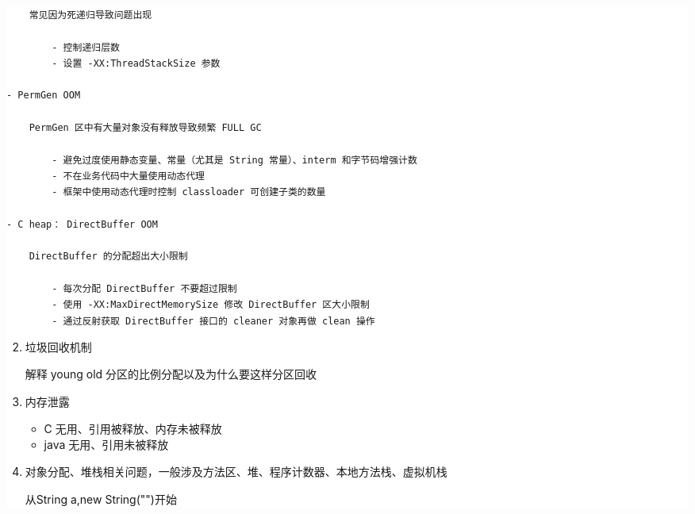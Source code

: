         常见因为死递归导致问题出现

            - 控制递归层数
            - 设置 -XX:ThreadStackSize 参数
    
    - PermGen OOM
    
        PermGen 区中有大量对象没有释放导致频繁 FULL GC

            - 避免过度使用静态变量、常量（尤其是 String 常量）、interm 和字节码增强计数
            - 不在业务代码中大量使用动态代理
            - 框架中使用动态代理时控制 classloader 可创建子类的数量
        
    - C heap： DirectBuffer OOM

        DirectBuffer 的分配超出大小限制
        
            - 每次分配 DirectBuffer 不要超过限制
            - 使用 -XX:MaxDirectMemorySize 修改 DirectBuffer 区大小限制
            - 通过反射获取 DirectBuffer 接口的 cleaner 对象再做 clean 操作    
    
2. 垃圾回收机制

    解释 young old 分区的比例分配以及为什么要这样分区回收
    
3. 内存泄露

    - C 无用、引用被释放、内存未被释放
    - java 无用、引用未被释放

4. 对象分配、堆栈相关问题，一般涉及方法区、堆、程序计数器、本地方法栈、虚拟机栈

    从String a,new String("")开始

    